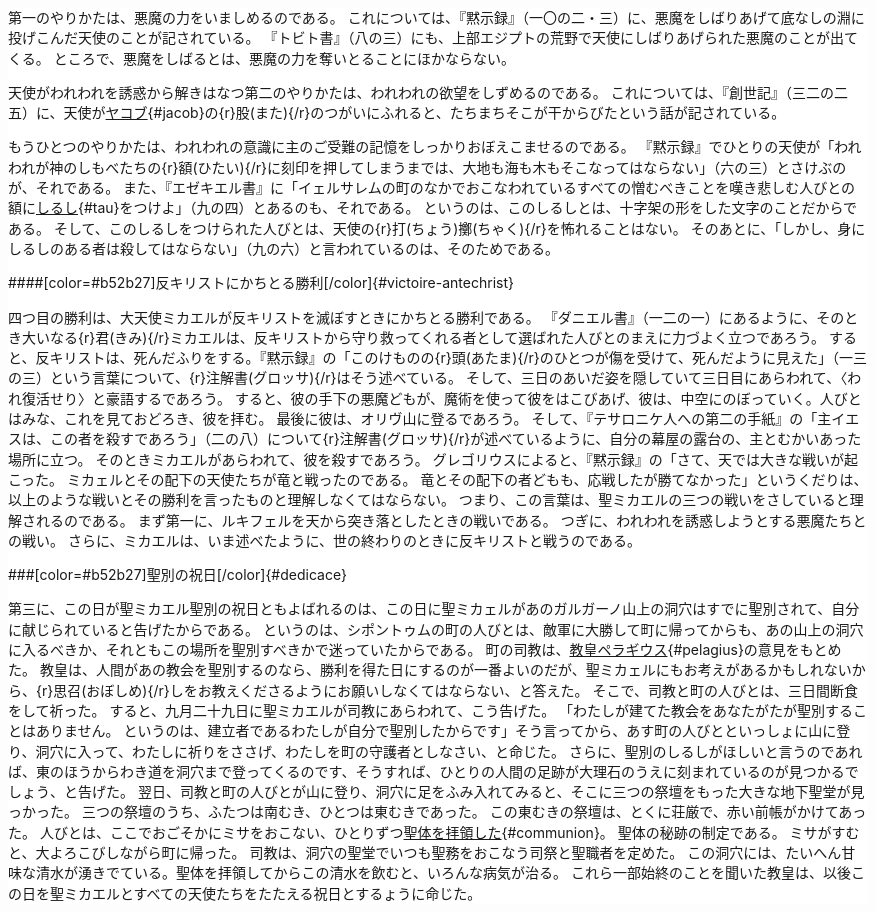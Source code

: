 第一のやりかたは、悪魔の力をいましめるのである。
これについては、『黙示録』（一〇の二・三）に、悪魔をしばりあげて底なしの淵に投げこんだ天使のことが記されている。
『トビト書』（八の三）にも、上部エジプトの荒野で天使にしばりあげられた悪魔のことが出てくる。
ところで、悪魔をしばるとは、悪魔の力を奪いとることにほかならない。

天使がわれわれを誘惑から解きはなつ第二のやりかたは、われわれの欲望をしずめるのである。
これについては、『創世記』（三二の二五）に、天使が[ヤコブ][52]{#jacob}の{r}股(また){/r}のつがいにふれると、たちまちそこが干からびたという話が記されている。

もうひとつのやりかたは、われわれの意識に主のご受難の記憶をしっかりおぼえこませるのである。
『黙示録』でひとりの天使が「われわれが神のしもべたちの{r}額(ひたい){/r}に刻印を押してしまうまでは、大地も海も木もそこなってはならない」（六の三）とさけぶのが、それである。
また、『エゼキエル書』に「イェルサレムの町のなかでおこなわれているすべての憎むべきことを嘆き悲しむ人びとの額に[しるし][54]{#tau}をつけよ」（九の四）とあるのも、それである。
というのは、このしるしとは、十字架の形をした文字のことだからである。
そして、このしるしをつけられた人びとは、天使の{r}打(ちょう)擲(ちゃく){/r}を怖れることはない。
そのあとに、「しかし、身にしるしのある者は殺してはならない」（九の六）と言われているのは、そのためである。

####[color=#b52b27]反キリストにかちとる勝利[/color]{#victoire-antechrist}

四つ目の勝利は、大天使ミカエルが反キリストを滅ぼすときにかちとる勝利である。
『ダニエル書』（一二の一）にあるように、そのとき大いなる{r}君(きみ){/r}ミカエルは、反キリストから守り救ってくれる者として選ばれた人びとのまえに力づよく立つであろう。
すると、反キリストは、死んだふりをする。『黙示録』の「このけものの{r}頭(あたま){/r}のひとつが傷を受けて、死んだように見えた」（一三の三）という言葉について、{r}注解書(グロッサ){/r}はそう述べている。
そして、三日のあいだ姿を隠していて三日目にあらわれて、〈われ復活せり〉と豪語するであろう。
すると、彼の手下の悪魔どもが、魔術を使って彼をはこびあげ、彼は、中空にのぼっていく。人びとはみな、これを見ておどろき、彼を拝む。
最後に彼は、オリヴ山に登るであろう。
そして、『テサロニケ人への第二の手紙』の「主イエスは、この者を殺すであろう」（二の八）について{r}注解書(グロッサ){/r}が述べているように、自分の幕屋の露台の、主とむかいあった場所に立つ。
そのときミカエルがあらわれて、彼を殺すであろう。
グレゴリウスによると、『黙示録』の「さて、天では大きな戦いが起こった。
ミカェルとその配下の天使たちが竜と戦ったのである。
竜とその配下の者どもも、応戦したが勝てなかった」というくだりは、以上のような戦いとその勝利を言ったものと理解しなくてはならない。
つまり、この言葉は、聖ミカエルの三つの戦いをさしていると理解されるのである。
まず第一に、ルキフェルを天から突き落としたときの戦いである。
つぎに、われわれを誘惑しようとする悪魔たちとの戦い。
さらに、ミカエルは、いま述べたように、世の終わりのときに反キリストと戦うのである。

###[color=#b52b27]聖別の祝日[/color]{#dedicace}

第三に、この日が聖ミカエル聖別の祝日ともよばれるのは、この日に聖ミカェルがあのガルガーノ山上の洞穴はすでに聖別されて、自分に献じられていると告げたからである。
というのは、シポントゥムの町の人びとは、敵軍に大勝して町に帰ってからも、あの山上の洞穴に入るべきか、それともこの場所を聖別すべきかで迷っていたからである。
町の司教は、[教皇ペラギウス][56]{#pelagius}の意見をもとめた。
教皇は、人間があの教会を聖別するのなら、勝利を得た日にするのが一番よいのだが、聖ミカェルにもお考えがあるかもしれないから、{r}思召(おぼしめ){/r}しをお教えくださるようにお願いしなくてはならない、と答えた。
そこで、司教と町の人びとは、三日間断食をして祈った。
すると、九月二十九日に聖ミカエルが司教にあらわれて、こう告げた。
「わたしが建てた教会をあなたがたが聖別することはありません。
というのは、建立者であるわたしが自分で聖別したからです」そう言ってから、あす町の人びとといっしょに山に登り、洞穴に入って、わたしに祈りをささげ、わたしを町の守護者としなさい、と命じた。
さらに、聖別のしるしがほしいと言うのであれば、東のほうからわき道を洞穴まで登ってくるのです、そうすれば、ひとりの人間の足跡が大理石のうえに刻まれているのが見つかるでしょう、と告げた。
翌日、司教と町の人びとが山に登り、洞穴に足をふみ入れてみると、そこに三つの祭壇をもった大きな地下聖堂が見っかった。
三つの祭壇のうち、ふたつは南むき、ひとつは東むきであった。
この東むきの祭壇は、とくに荘厳で、赤い前帳がかけてあった。
人びとは、ここでおごそかにミサをおこない、ひとりずつ[聖体を拝領した][58]{#communion}。
聖体の秘跡の制定である。
ミサがすむと、大よろこびしながら町に帰った。
司教は、洞穴の聖堂でいつも聖務をおこなう司祭と聖職者を定めた。
この洞穴には、たいへん甘味な清水が湧きでている。聖体を拝領してからこの清水を飲むと、いろんな病気が治る。
これら一部始終のことを聞いた教皇は、以後この日を聖ミカエルとすべての天使たちをたたえる祝日とするょうに命じた。


[44]: ./#note-benevent "ベネヴェント"
[45]: ./#benevent "ベネヴェント"
[46]: ./#note-lucifer "ルキフェル"
[47]: ./#lucifer "ルキフェル"
[48]: ./#note-haymon "ハイモ"
[49]: ./#haymon "ハイモ"
[50]: ./#note-origene "オリゲネス"
[51]: ./#origene "オリゲネス"
[52]: ./#note-jacob "ヤコブ"
[53]: ./#jacob "ヤコブ"
[54]: ./#note-tau "しるし"
[55]: ./#tau "しるし"
[56]: ./#note-pelagius "教皇ペラギウス"
[57]: ./#pelagius "教皇ペラギウス"
[58]: ./#note-communion "聖体を拝領した"
[59]: ./#communion "聖体を拝領した"
